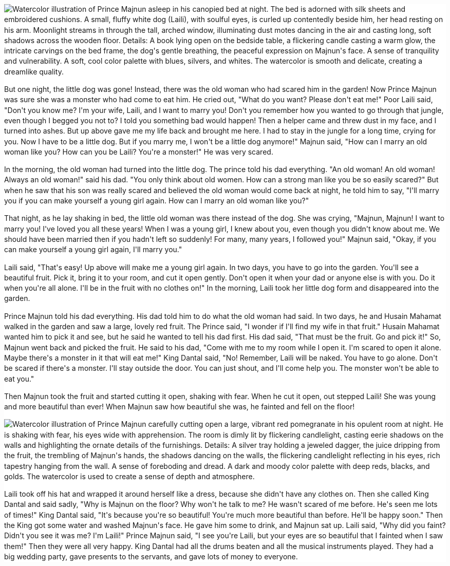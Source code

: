 ![Watercolor illustration of Prince Majnun asleep in his canopied bed at night. The bed is adorned with silk sheets and embroidered cushions. A small, fluffy white dog (Laili), with soulful eyes, is curled up contentedly beside him, her head resting on his arm. Moonlight streams in through the tall, arched window, illuminating dust motes dancing in the air and casting long, soft shadows across the wooden floor. Details: A book lying open on the bedside table, a flickering candle casting a warm glow, the intricate carvings on the bed frame, the dog's gentle breathing, the peaceful expression on Majnun's face. A sense of tranquility and vulnerability. A soft, cool color palette with blues, silvers, and whites. The watercolor is smooth and delicate, creating a dreamlike quality.](/images/image_fairy-tales-loving-lail4.png)

But one night, the little dog was gone! Instead, there was the old woman who had scared him in the garden! Now Prince Majnun was sure she was a monster who had come to eat him. He cried out, "What do you want? Please don't eat me!" Poor Laili said, "Don't you know me? I'm your wife, Laili, and I want to marry you! Don't you remember how you wanted to go through that jungle, even though I begged you not to? I told you something bad would happen! Then a helper came and threw dust in my face, and I turned into ashes. But up above gave me my life back and brought me here. I had to stay in the jungle for a long time, crying for you. Now I have to be a little dog. But if you marry me, I won't be a little dog anymore!" Majnun said, "How can I marry an old woman like you? How can you be Laili? You're a monster!" He was very scared. 

In the morning, the old woman had turned into the little dog. The prince told his dad everything. "An old woman! An old woman! Always an old woman!" said his dad. "You only think about old women. How can a strong man like you be so easily scared?" But when he saw that his son was really scared and believed the old woman would come back at night, he told him to say, "I'll marry you if you can make yourself a young girl again. How can I marry an old woman like you?"

That night, as he lay shaking in bed, the little old woman was there instead of the dog. She was crying, "Majnun, Majnun! I want to marry you! I've loved you all these years! When I was a young girl, I knew about you, even though you didn't know about me. We should have been married then if you hadn't left so suddenly! For many, many years, I followed you!" Majnun said, "Okay, if you can make yourself a young girl again, I'll marry you."

Laili said, "That's easy! Up above will make me a young girl again. In two days, you have to go into the garden. You'll see a beautiful fruit. Pick it, bring it to your room, and cut it open gently. Don't open it when your dad or anyone else is with you. Do it when you're all alone. I'll be in the fruit with no clothes on!" In the morning, Laili took her little dog form and disappeared into the garden.

Prince Majnun told his dad everything. His dad told him to do what the old woman had said. In two days, he and Husain Mahamat walked in the garden and saw a large, lovely red fruit. The Prince said, "I wonder if I'll find my wife in that fruit." Husain Mahamat wanted him to pick it and see, but he said he wanted to tell his dad first. His dad said, "That must be the fruit. Go and pick it!" So, Majnun went back and picked the fruit. He said to his dad, "Come with me to my room while I open it. I'm scared to open it alone. Maybe there's a monster in it that will eat me!" King Dantal said, "No! Remember, Laili will be naked. You have to go alone. Don't be scared if there's a monster. I'll stay outside the door. You can just shout, and I'll come help you. The monster won't be able to eat you."

Then Majnun took the fruit and started cutting it open, shaking with fear. When he cut it open, out stepped Laili! She was young and more beautiful than ever! When Majnun saw how beautiful she was, he fainted and fell on the floor!

![Watercolor illustration of Prince Majnun carefully cutting open a large, vibrant red pomegranate in his opulent room at night. He is shaking with fear, his eyes wide with apprehension. The room is dimly lit by flickering candlelight, casting eerie shadows on the walls and highlighting the ornate details of the furnishings. Details: A silver tray holding a jeweled dagger, the juice dripping from the fruit, the trembling of Majnun's hands, the shadows dancing on the walls, the flickering candlelight reflecting in his eyes, rich tapestry hanging from the wall. A sense of foreboding and dread. A dark and moody color palette with deep reds, blacks, and golds. The watercolor is used to create a sense of depth and atmosphere.](/images/image_fairy-tales-loving-lail6.png)

Laili took off his hat and wrapped it around herself like a dress, because she didn't have any clothes on. Then she called King Dantal and said sadly, "Why is Majnun on the floor? Why won't he talk to me? He wasn't scared of me before. He's seen me lots of times!" King Dantal said, "It's because you're so beautiful! You're much more beautiful than before. He'll be happy soon." Then the King got some water and washed Majnun's face. He gave him some to drink, and Majnun sat up. Laili said, "Why did you faint? Didn't you see it was me? I'm Laili!" Prince Majnun said, "I see you're Laili, but your eyes are so beautiful that I fainted when I saw them!" Then they were all very happy. King Dantal had all the drums beaten and all the musical instruments played. They had a big wedding party, gave presents to the servants, and gave lots of money to everyone.
